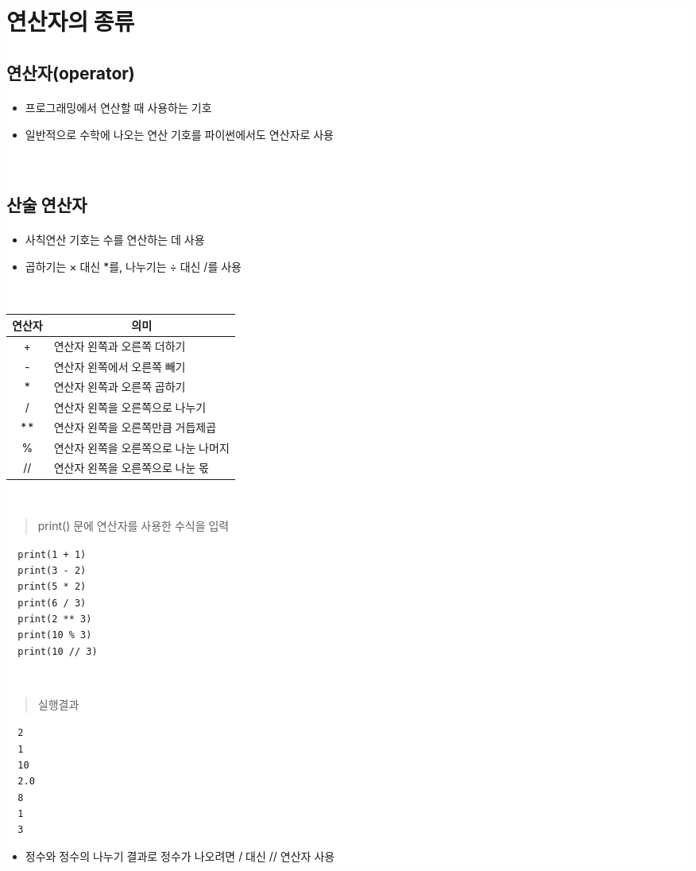 # 연산자의 종류
연산자(operator)
---
- 프로그래밍에서 연산할 때 사용하는 기호

- 일반적으로 수학에 나오는 연산 기호를 파이썬에서도 연산자로 사용

<br>

산술 연산자
---
- 사칙연산 기호는 수를 연산하는 데 사용

- 곱하기는 × 대신 *를, 나누기는 ÷ 대신 /를 사용

<br>

|연산자|의미|
|:-:|-|
|+|연산자 왼쪽과 오른쪽 더하기|
|-|연산자 왼쪽에서 오른쪽 빼기|
|*|연산자 왼쪽과 오른쪽 곱하기|
|/|연산자 왼쪽을 오른쪽으로 나누기|
|**|연산자 왼쪽을 오른쪽만큼 거듭제곱|
|%|연산자 왼쪽을 오른쪽으로 나눈 나머지|
|//|연산자 왼쪽을 오른쪽으로 나눈 몫|

<br>

> print() 문에 연산자를 사용한 수식을 입력
```
  print(1 + 1)
  print(3 - 2)
  print(5 * 2)
  print(6 / 3)
  print(2 ** 3)
  print(10 % 3)
  print(10 // 3)
```

<br>

> 실행결과
```
  2
  1
  10
  2.0
  8
  1
  3
```
- 정수와 정수의 나누기 결과로 정수가 나오려면 / 대신 // 연산자 사용
